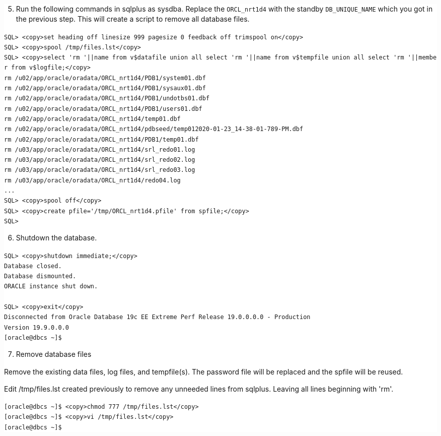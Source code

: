 ```
```



5. Run the following commands in sqlplus as sysdba. Replace the `ORCL_nrt1d4` with the standby `DB_UNIQUE_NAME` which you got in the previous step. This will create a script to remove all database files. 

```
SQL> <copy>set heading off linesize 999 pagesize 0 feedback off trimspool on</copy>
SQL> <copy>spool /tmp/files.lst</copy>
SQL> <copy>select 'rm '||name from v$datafile union all select 'rm '||name from v$tempfile union all select 'rm '||member from v$logfile;</copy>
rm /u02/app/oracle/oradata/ORCL_nrt1d4/PDB1/system01.dbf
rm /u02/app/oracle/oradata/ORCL_nrt1d4/PDB1/sysaux01.dbf
rm /u02/app/oracle/oradata/ORCL_nrt1d4/PDB1/undotbs01.dbf
rm /u02/app/oracle/oradata/ORCL_nrt1d4/PDB1/users01.dbf
rm /u02/app/oracle/oradata/ORCL_nrt1d4/temp01.dbf
rm /u02/app/oracle/oradata/ORCL_nrt1d4/pdbseed/temp012020-01-23_14-38-01-789-PM.dbf
rm /u02/app/oracle/oradata/ORCL_nrt1d4/PDB1/temp01.dbf
rm /u03/app/oracle/oradata/ORCL_nrt1d4/srl_redo01.log
rm /u03/app/oracle/oradata/ORCL_nrt1d4/srl_redo02.log
rm /u03/app/oracle/oradata/ORCL_nrt1d4/srl_redo03.log
rm /u03/app/oracle/oradata/ORCL_nrt1d4/redo04.log
...
SQL> <copy>spool off</copy>
SQL> <copy>create pfile='/tmp/ORCL_nrt1d4.pfile' from spfile;</copy>
SQL>  
```

6. Shutdown the database. 

```
SQL> <copy>shutdown immediate;</copy>
Database closed.
Database dismounted.
ORACLE instance shut down.

SQL> <copy>exit</copy>
Disconnected from Oracle Database 19c EE Extreme Perf Release 19.0.0.0.0 - Production
Version 19.9.0.0.0
[oracle@dbcs ~]$ 
```

7. Remove database files 

 Remove the existing data files, log files, and tempfile(s). The password file will be replaced and the spfile will be reused. 

 Edit /tmp/files.lst created previously to remove any unneeded lines from sqlplus. Leaving all lines beginning with 'rm'. 

 ```
 [oracle@dbcs ~]$ <copy>chmod 777 /tmp/files.lst</copy>
 [oracle@dbcs ~]$ <copy>vi /tmp/files.lst</copy>
 [oracle@dbcs ~]$
 ```
